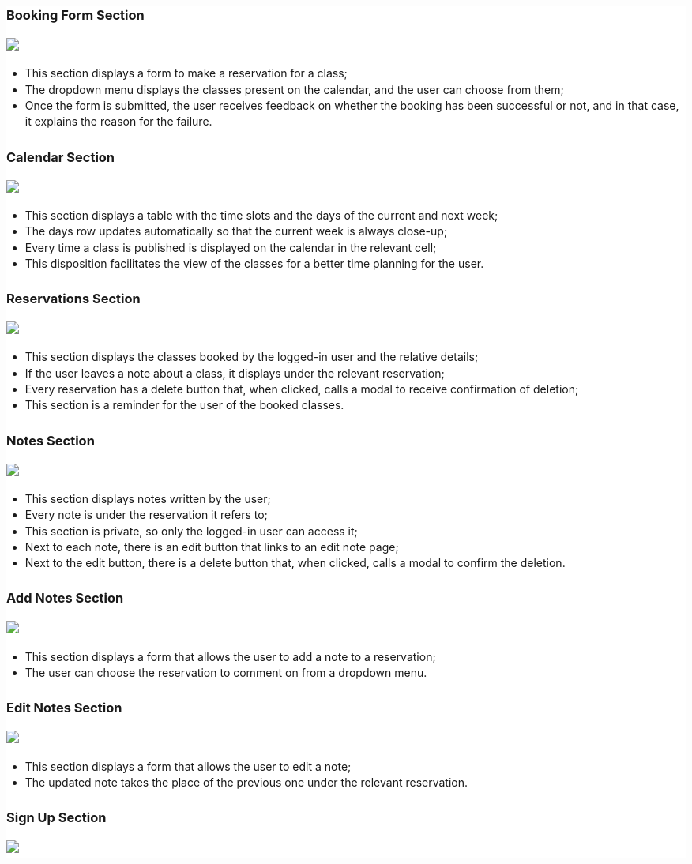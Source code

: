 ### Booking Form Section
<img src="https://res.cloudinary.com/dolts3yad/image/upload/v1671880225/readme_images/booking_form_y3tjzr.png">

- This section displays a form to make a reservation for a class;
- The dropdown menu displays the classes present on the calendar, and the user can choose from them;
- Once the form is submitted, the user receives feedback on whether the booking has been successful or not, and in that case, it explains the reason for the failure.

### Calendar Section
<img src="https://res.cloudinary.com/dolts3yad/image/upload/v1671880226/readme_images/calendar_kjgbj5.png">

- This section displays a table with the time slots and the days of the current and next week;
- The days row updates automatically so that the current week is always close-up;
- Every time a class is published is displayed on the calendar in the relevant cell;
- This disposition facilitates the view of the classes for a better time planning for the user.

### Reservations Section
<img src="https://res.cloudinary.com/dolts3yad/image/upload/v1671880225/readme_images/reservations_w788sa.png">

- This section displays the classes booked by the logged-in user and the relative details;
- If the user leaves a note about a class, it displays under the relevant reservation;
- Every reservation has a delete button that, when clicked, calls a modal to receive confirmation of deletion;
- This section is a reminder for the user of the booked classes.

### Notes Section
<img src="https://res.cloudinary.com/dolts3yad/image/upload/v1671880993/readme_images/note_hfgtp5.png">

- This section displays notes written by the user;
- Every note is under the reservation it refers to;
- This section is private, so only the logged-in user can access it;
- Next to each note, there is an edit button that links to an edit note page;
- Next to the edit button, there is a delete button that, when clicked, calls a modal to confirm the deletion.

### Add Notes Section
<img src="https://res.cloudinary.com/dolts3yad/image/upload/v1671880225/readme_images/add_note_form_lz91vc.png">

- This section displays a form that allows the user to add a note to a reservation;
- The user can choose the reservation to comment on from a dropdown menu.

### Edit Notes Section
<img src="https://res.cloudinary.com/dolts3yad/image/upload/v1671880225/readme_images/edit_note_form_ff3j7k.png">

- This section displays a form that allows the user to edit a note;
- The updated note takes the place of the previous one under the relevant reservation.

### Sign Up Section
<img src="https://res.cloudinary.com/dolts3yad/image/upload/v1671880226/readme_images/sign_up_pinax1.png"> 
